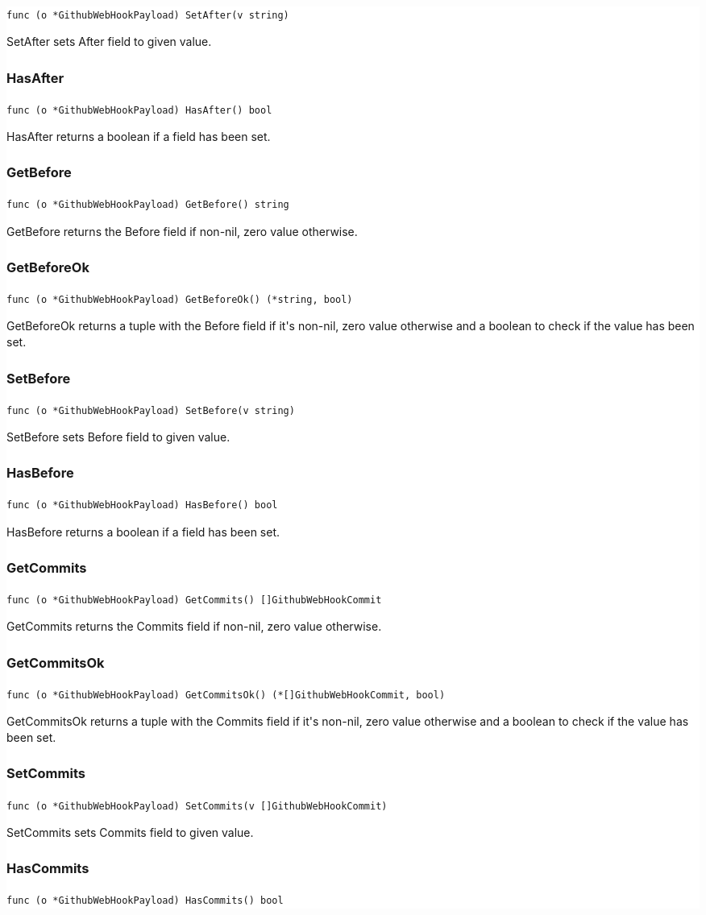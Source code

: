 `func (o *GithubWebHookPayload) SetAfter(v string)`

SetAfter sets After field to given value.

### HasAfter

`func (o *GithubWebHookPayload) HasAfter() bool`

HasAfter returns a boolean if a field has been set.

### GetBefore

`func (o *GithubWebHookPayload) GetBefore() string`

GetBefore returns the Before field if non-nil, zero value otherwise.

### GetBeforeOk

`func (o *GithubWebHookPayload) GetBeforeOk() (*string, bool)`

GetBeforeOk returns a tuple with the Before field if it's non-nil, zero value otherwise
and a boolean to check if the value has been set.

### SetBefore

`func (o *GithubWebHookPayload) SetBefore(v string)`

SetBefore sets Before field to given value.

### HasBefore

`func (o *GithubWebHookPayload) HasBefore() bool`

HasBefore returns a boolean if a field has been set.

### GetCommits

`func (o *GithubWebHookPayload) GetCommits() []GithubWebHookCommit`

GetCommits returns the Commits field if non-nil, zero value otherwise.

### GetCommitsOk

`func (o *GithubWebHookPayload) GetCommitsOk() (*[]GithubWebHookCommit, bool)`

GetCommitsOk returns a tuple with the Commits field if it's non-nil, zero value otherwise
and a boolean to check if the value has been set.

### SetCommits

`func (o *GithubWebHookPayload) SetCommits(v []GithubWebHookCommit)`

SetCommits sets Commits field to given value.

### HasCommits

`func (o *GithubWebHookPayload) HasCommits() bool`
